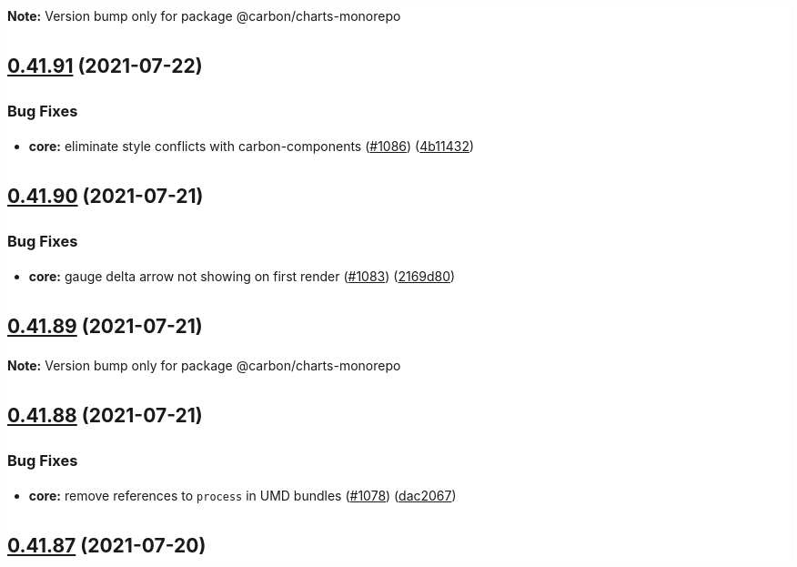 **Note:** Version bump only for package @carbon/charts-monorepo





## [0.41.91](https://github.com/carbon-design-system/carbon-charts/compare/v0.41.90...v0.41.91) (2021-07-22)


### Bug Fixes

* **core:** eliminate style conflicts with carbon-components ([#1086](https://github.com/carbon-design-system/carbon-charts/issues/1086)) ([4b11432](https://github.com/carbon-design-system/carbon-charts/commit/4b1143264f683f774d80dc98d4db2b72a7eac449))





## [0.41.90](https://github.com/carbon-design-system/carbon-charts/compare/v0.41.89...v0.41.90) (2021-07-21)


### Bug Fixes

* **core:** gauge delta arrow not showing on first render ([#1083](https://github.com/carbon-design-system/carbon-charts/issues/1083)) ([2169d80](https://github.com/carbon-design-system/carbon-charts/commit/2169d80f74557e8172d2846c9897ddf70982a1b1))





## [0.41.89](https://github.com/carbon-design-system/carbon-charts/compare/v0.41.88...v0.41.89) (2021-07-21)

**Note:** Version bump only for package @carbon/charts-monorepo





## [0.41.88](https://github.com/carbon-design-system/carbon-charts/compare/v0.41.87...v0.41.88) (2021-07-21)


### Bug Fixes

* **core:** remove references to `process` in UMD bundles ([#1078](https://github.com/carbon-design-system/carbon-charts/issues/1078)) ([dac2067](https://github.com/carbon-design-system/carbon-charts/commit/dac20679a895c56f03c2a156900d133233e17ded))





## [0.41.87](https://github.com/carbon-design-system/carbon-charts/compare/v0.41.86...v0.41.87) (2021-07-20)
